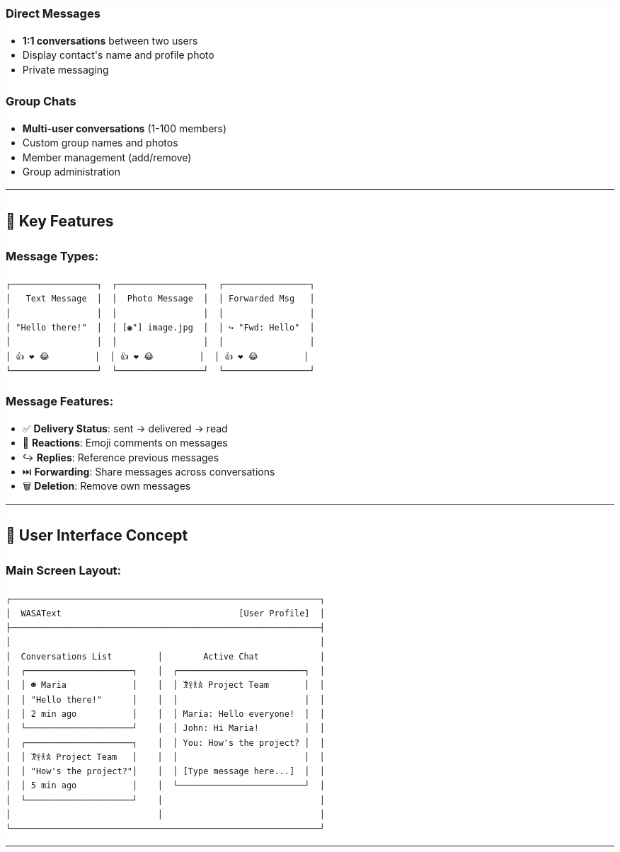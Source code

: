 ### **Direct Messages**

- **1:1 conversations** between two users
- Display contact's name and profile photo
- Private messaging

### **Group Chats**

- **Multi-user conversations** (1-100 members)
- Custom group names and photos
- Member management (add/remove)
- Group administration

---

## 📱 **Key Features**

### **Message Types:**

```
┌─────────────────┐  ┌─────────────────┐  ┌─────────────────┐
│   Text Message  │  │  Photo Message  │  │ Forwarded Msg   │
│                 │  │                 │  │                 │
│ "Hello there!"  │  │ [◉"] image.jpg  │  │ ↪ "Fwd: Hello"  │
│                 │  │                 │  │                 │
│ 👍 ❤️ 😂         │  │ 👍 ❤️ 😂         │  │ 👍 ❤️ 😂         │
└─────────────────┘  └─────────────────┘  └─────────────────┘
```

### **Message Features:**

- ✅ **Delivery Status**: sent → delivered → read
- 💬 **Reactions**: Emoji comments on messages
- ↪️ **Replies**: Reference previous messages
- ⏭️ **Forwarding**: Share messages across conversations
- 🗑️ **Deletion**: Remove own messages

---

## 🎨 **User Interface Concept**

### **Main Screen Layout:**

```
┌─────────────────────────────────────────────────────────────┐
│  WASAText                                   [User Profile]  │
├─────────────────────────────────────────────────────────────┤
│                                                             │
│  Conversations List         │        Active Chat            │
│  ┌─────────────────────┐    │  ┌─────────────────────────┐  │
│  │ ☻ Maria             │    │  │ 𐦂𖨆𐀪𖠋 Project Team       │  │
│  │ "Hello there!"      │    │  │                         │  │
│  │ 2 min ago           │    │  │ Maria: Hello everyone!  │  │
│  └─────────────────────┘    │  │ John: Hi Maria!         │  │
│  ┌─────────────────────┐    │  │ You: How's the project? │  │
│  │ 𐦂𖨆𐀪𖠋 Project Team   │    │  │                         │  │
│  │ "How's the project?"│    │  │ [Type message here...]  │  │
│  │ 5 min ago           │    │  └─────────────────────────┘  │
│  └─────────────────────┘    │                               │
│                             │                               │
└─────────────────────────────────────────────────────────────┘
```

---